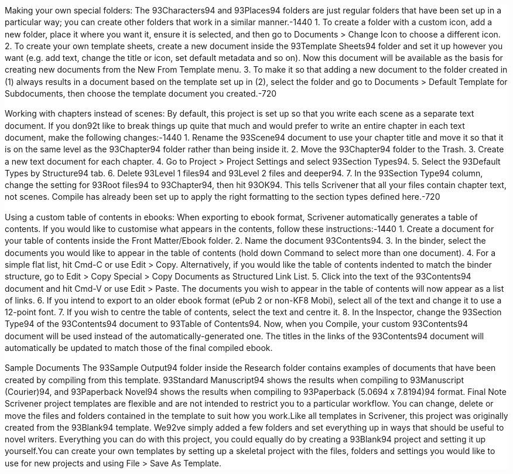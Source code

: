  Making your own special folders:
  The 93Characters94 and 93Places94 folders are just regular folders that have been set up in a particular way; you can create other folders that work in a similar manner.-1440
 	1.	To create a folder with a custom icon, add a new folder, place it where you want it, ensure it is selected, and then go to Documents > Change Icon to choose a different icon.	2.	To create your own template sheets, create a new document inside the 93Template Sheets94 folder and set it up however you want (e.g. add text, change the title or icon, set default metadata and so on). Now this document will be available as the basis for creating new documents from the New From Template menu.	3.	To make it so that adding a new document to the folder created in (1) always results in a document based on the template set up in (2), select the folder and go to Documents > Default Template for Subdocuments, then choose the template document you created.-720
 	 	
 Working with chapters instead of scenes:
  By default, this project is set up so that you write each scene as a separate text document. If you don92t like to break things up quite that much and would prefer to write an entire chapter in each text document, make the following changes:-1440
 	1.	Rename the 93Scene94 document to use your chapter title and move it so that it is on the same level as the 93Chapter94 folder rather than being inside it.	2.	Move the 93Chapter94 folder to the Trash.	3.	Create a new text document for each chapter.	4.	Go to Project > Project Settings and select 93Section Types94.	5.	Select the 93Default Types by Structure94 tab.	6.	Delete 93Level 1 files94 and 93Level 2 files and deeper94.	7.	In the 93Section Type94 column, change the setting for 93Root files94 to 93Chapter94, then hit 93OK94. This tells Scrivener that all your files contain chapter text, not scenes. Compile has already been set up to apply the right formatting to the section types defined here.-720
 	 	
 Using a custom table of contents in ebooks:
  When exporting to ebook format, Scrivener automatically generates a table of contents. If you would like to customise what appears in the contents, follow these instructions:-1440
 	1.	Create a document for your table of contents inside the Front Matter/Ebook folder.	2.	Name the document 93Contents94.	3.	In the binder, select the documents you would like to appear in the table of contents (hold down Command to select more than one document).	4.	For a simple flat list, hit Cmd-C or use Edit > Copy. Alternatively, if you would like the table of contents indented to match the binder structure, go to Edit > Copy Special > Copy Documents as Structured Link List.	5.	Click into the text of the 93Contents94 document and hit Cmd-V or use Edit > Paste. The documents you wish to appear in the table of contents will now appear as a list of links.	6.	If you intend to export to an older ebook format (ePub 2 or non-KF8 Mobi), select all of the text and change it to use a 12-point font.	7.	If you wish to centre the table of contents, select the text and centre it.	8.	In the Inspector, change the 93Section Type94 of the 93Contents94 document to 93Table of Contents94. Now, when you Compile, your custom 93Contents94 document will be used instead of the automatically-generated one. The titles in the links of the 93Contents94 document will automatically be updated to match those of the final compiled ebook.
 
  Sample Documents
  The 93Sample Output94 folder inside the Research folder contains examples of documents that have been created by compiling from this template. 93Standard Manuscript94 shows the results when compiling to 93Manuscript (Courier)94, and 93Paperback Novel94 shows the results when compiling to 93Paperback (5.0694 x 7.8194)94 format.
  Final Note
  Scrivener project templates are flexible and are not intended to restrict you to a particular workflow. You can change, delete or move the files and folders contained in the template to suit how you work.Like all templates in Scrivener, this project was originally created from the 93Blank94 template. We92ve simply added a few folders and set everything up in ways that should be useful to novel writers. Everything you can do with this project, you could equally do by creating a 93Blank94 project and setting it up yourself.You can create your own templates by setting up a skeletal project with the files, folders and settings you would like to use for new projects and using File > Save As Template.
